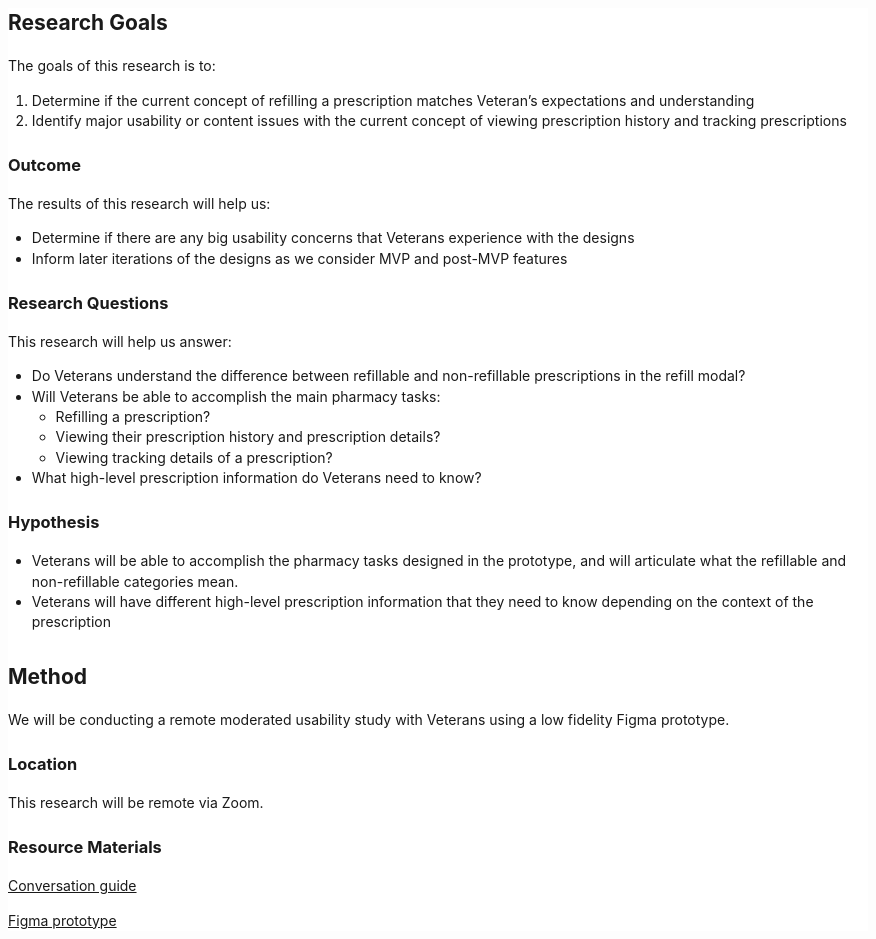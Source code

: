   </tr>
</table>

## Research Goals

The goals of this research is to:
1. Determine if the current concept of refilling a prescription matches Veteran’s expectations and understanding
2. Identify major usability or content issues with the current concept of viewing prescription history and tracking prescriptions

### Outcome

The results of this research will help us:

* Determine if there are any big usability concerns that Veterans experience with the designs
* Inform later iterations of the designs as we consider MVP and post-MVP features

### Research Questions

This research will help us answer:

* Do Veterans understand the difference between refillable and non-refillable prescriptions in the refill modal?
* Will Veterans be able to accomplish the main pharmacy tasks:
    * Refilling a prescription?
    * Viewing their prescription history and prescription details?
    * Viewing tracking details of a prescription?
* What high-level prescription information do Veterans need to know?

### Hypothesis

* Veterans will be able to accomplish the pharmacy tasks designed in the prototype, and will articulate what the refillable and non-refillable categories mean.
* Veterans will have different high-level prescription information that they need to know depending on the context of the prescription


## Method 

We will be conducting a remote moderated usability study with Veterans using a low fidelity Figma prototype. 

### Location 

This research will be remote via Zoom.

### Resource Materials

[Conversation guide](https://github.com/department-of-veterans-affairs/va.gov-team/blob/master/products/va-mobile-app/features/rx-refill/usability-testing/conversation-guide.md)

[Figma prototype](https://www.figma.com/proto/ftl8JoMu8OrGw1I8wiLCn6/Rx-Refills-Wireframes?page-id=1226%3A18701&node-id=1226%3A18714&viewport=-179%2C620%2C0.34&scaling=min-zoom&starting-point-node-id=1226%3A18714)
